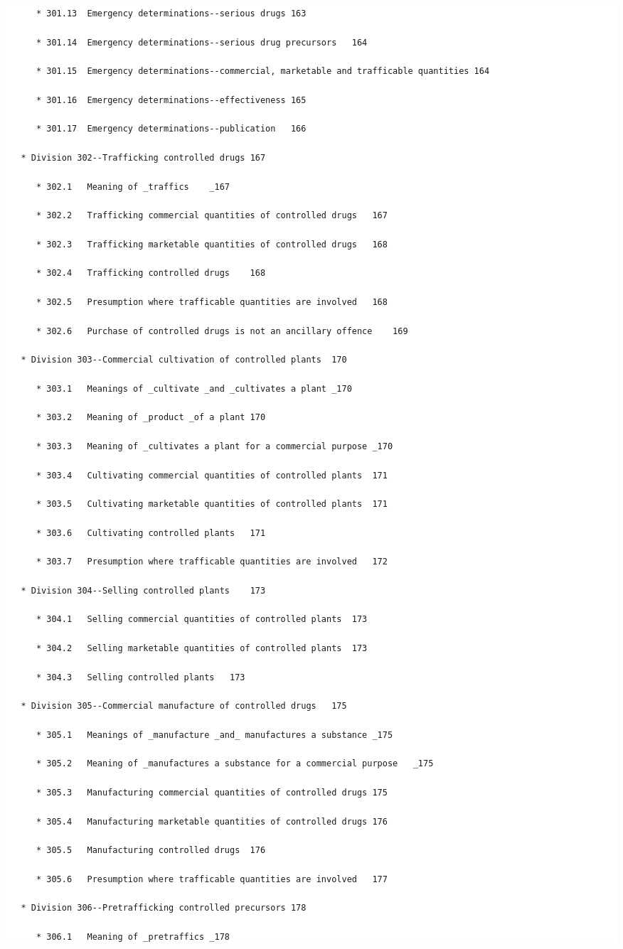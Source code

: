           * 301.13	Emergency determinations--serious drugs	163

          * 301.14	Emergency determinations--serious drug precursors	164

          * 301.15	Emergency determinations--commercial, marketable and trafficable quantities	164

          * 301.16	Emergency determinations--effectiveness	165

          * 301.17	Emergency determinations--publication	166

       * Division 302--Trafficking controlled drugs	167

          * 302.1	Meaning of _traffics	_167

          * 302.2	Trafficking commercial quantities of controlled drugs	167

          * 302.3	Trafficking marketable quantities of controlled drugs	168

          * 302.4	Trafficking controlled drugs	168

          * 302.5	Presumption where trafficable quantities are involved	168

          * 302.6	Purchase of controlled drugs is not an ancillary offence	169

       * Division 303--Commercial cultivation of controlled plants	170

          * 303.1	Meanings of _cultivate _and _cultivates a plant	_170

          * 303.2	Meaning of _product _of a plant	170

          * 303.3	Meaning of _cultivates a plant for a commercial purpose	_170

          * 303.4	Cultivating commercial quantities of controlled plants	171

          * 303.5	Cultivating marketable quantities of controlled plants	171

          * 303.6	Cultivating controlled plants	171

          * 303.7	Presumption where trafficable quantities are involved	172

       * Division 304--Selling controlled plants	173

          * 304.1	Selling commercial quantities of controlled plants	173

          * 304.2	Selling marketable quantities of controlled plants	173

          * 304.3	Selling controlled plants	173

       * Division 305--Commercial manufacture of controlled drugs	175

          * 305.1	Meanings of _manufacture _and_ manufactures a substance	_175

          * 305.2	Meaning of _manufactures a substance for a commercial purpose	_175

          * 305.3	Manufacturing commercial quantities of controlled drugs	175

          * 305.4	Manufacturing marketable quantities of controlled drugs	176

          * 305.5	Manufacturing controlled drugs	176

          * 305.6	Presumption where trafficable quantities are involved	177

       * Division 306--Pretrafficking controlled precursors	178

          * 306.1	Meaning of _pretraffics	_178
